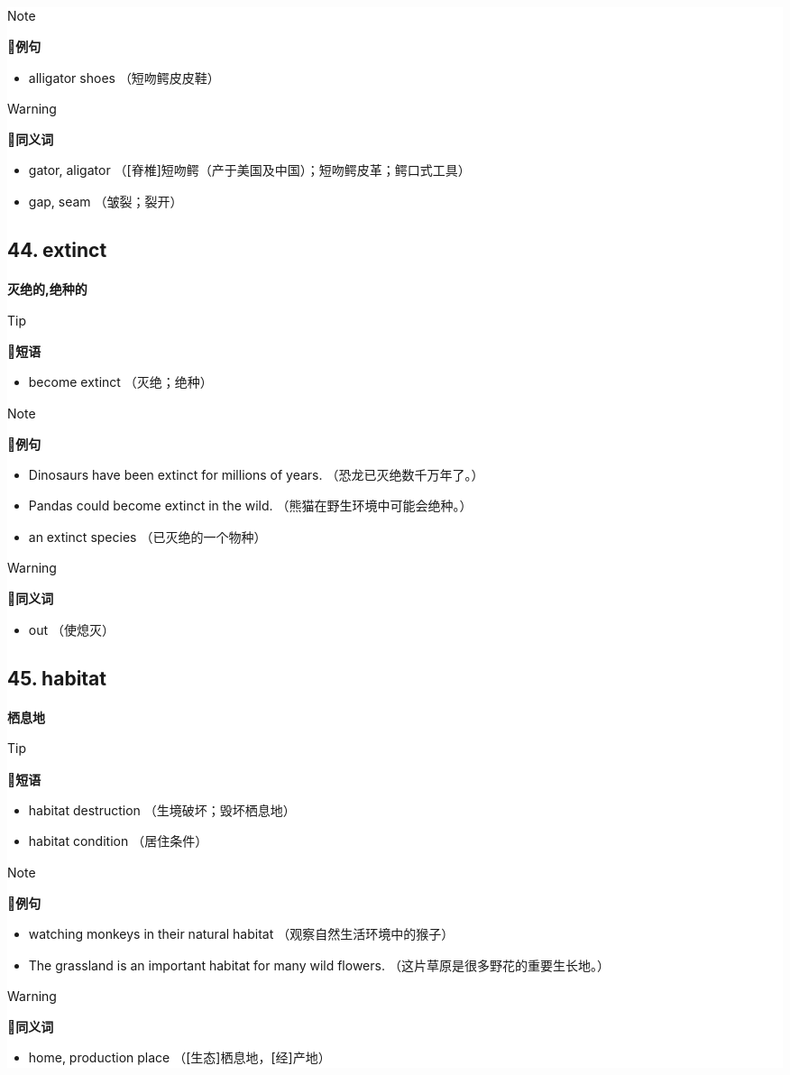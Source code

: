 > [!NOTE]
> **🎤例句**
> - alligator shoes （短吻鳄皮皮鞋）
>

> [!WARNING]
> **🤔同义词**
> - gator, aligator （[脊椎]短吻鳄（产于美国及中国）；短吻鳄皮革；鳄口式工具）
>
> - gap, seam （皱裂；裂开）
>

## 44. extinct

**灭绝的,绝种的**

> [!TIP]
> **🤩短语**
> - become extinct （灭绝；绝种）
>

> [!NOTE]
> **🎤例句**
> - Dinosaurs have been extinct for millions of years. （恐龙已灭绝数千万年了。）
>
> - Pandas could become extinct in the wild. （熊猫在野生环境中可能会绝种。）
>
> - an extinct species （已灭绝的一个物种）
>

> [!WARNING]
> **🤔同义词**
> - out （使熄灭）
>

## 45. habitat

**栖息地**

> [!TIP]
> **🤩短语**
> - habitat destruction （生境破坏；毁坏栖息地）
>
> - habitat condition （居住条件）
>

> [!NOTE]
> **🎤例句**
> - watching monkeys in their natural habitat （观察自然生活环境中的猴子）
>
> - The grassland is an important habitat for many wild flowers. （这片草原是很多野花的重要生长地。）
>

> [!WARNING]
> **🤔同义词**
> - home, production place （[生态]栖息地，[经]产地）
>
